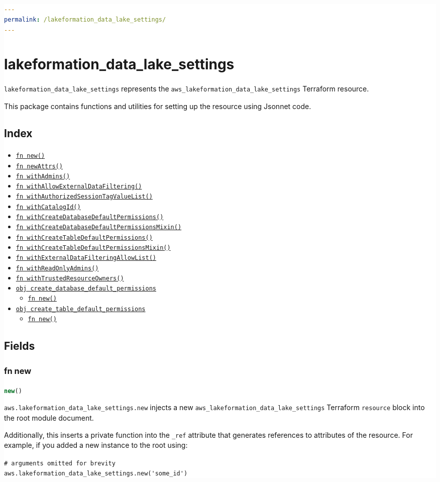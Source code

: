 ```yaml
---
permalink: /lakeformation_data_lake_settings/
---
```


# lakeformation_data_lake_settings

`lakeformation_data_lake_settings` represents the `aws_lakeformation_data_lake_settings` Terraform resource.



This package contains functions and utilities for setting up the resource using Jsonnet code.


## Index

* [`fn new()`](#fn-new)
* [`fn newAttrs()`](#fn-newattrs)
* [`fn withAdmins()`](#fn-withadmins)
* [`fn withAllowExternalDataFiltering()`](#fn-withallowexternaldatafiltering)
* [`fn withAuthorizedSessionTagValueList()`](#fn-withauthorizedsessiontagvaluelist)
* [`fn withCatalogId()`](#fn-withcatalogid)
* [`fn withCreateDatabaseDefaultPermissions()`](#fn-withcreatedatabasedefaultpermissions)
* [`fn withCreateDatabaseDefaultPermissionsMixin()`](#fn-withcreatedatabasedefaultpermissionsmixin)
* [`fn withCreateTableDefaultPermissions()`](#fn-withcreatetabledefaultpermissions)
* [`fn withCreateTableDefaultPermissionsMixin()`](#fn-withcreatetabledefaultpermissionsmixin)
* [`fn withExternalDataFilteringAllowList()`](#fn-withexternaldatafilteringallowlist)
* [`fn withReadOnlyAdmins()`](#fn-withreadonlyadmins)
* [`fn withTrustedResourceOwners()`](#fn-withtrustedresourceowners)
* [`obj create_database_default_permissions`](#obj-create_database_default_permissions)
  * [`fn new()`](#fn-create_database_default_permissionsnew)
* [`obj create_table_default_permissions`](#obj-create_table_default_permissions)
  * [`fn new()`](#fn-create_table_default_permissionsnew)

## Fields

### fn new

```ts
new()
```


`aws.lakeformation_data_lake_settings.new` injects a new `aws_lakeformation_data_lake_settings` Terraform `resource`
block into the root module document.

Additionally, this inserts a private function into the `_ref` attribute that generates references to attributes of the
resource. For example, if you added a new instance to the root using:

    # arguments omitted for brevity
    aws.lakeformation_data_lake_settings.new('some_id')
